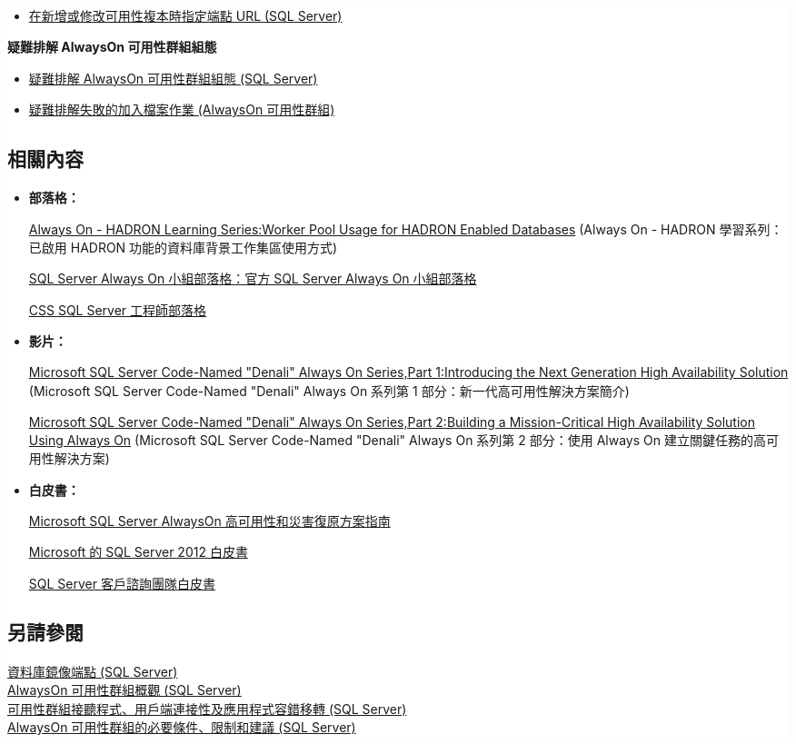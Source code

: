 -   [在新增或修改可用性複本時指定端點 URL &#40;SQL Server&#41;](../../../database-engine/availability-groups/windows/specify-endpoint-url-adding-or-modifying-availability-replica.md)  
  
 **疑難排解 AlwaysOn 可用性群組組態**  
  
-   [疑難排解 AlwaysOn 可用性群組組態 &#40;SQL Server&#41;](../../../database-engine/availability-groups/windows/troubleshoot-always-on-availability-groups-configuration-sql-server.md)  
  
-   [疑難排解失敗的加入檔案作業 &#40;AlwaysOn 可用性群組&#41;](../../../database-engine/availability-groups/windows/troubleshoot-a-failed-add-file-operation-always-on-availability-groups.md)  
  
##  <a name="related-content"></a><a name="RelatedContent"></a> 相關內容  
  
-   **部落格：**  
  
     [Always On - HADRON Learning Series:Worker Pool Usage for HADRON Enabled Databases](/archive/blogs/psssql/alwayson-hadron-learning-series-worker-pool-usage-for-hadron-enabled-databases) (Always On - HADRON 學習系列：已啟用 HADRON 功能的資料庫背景工作集區使用方式)  
  
     [SQL Server Always On 小組部落格：官方 SQL Server Always On 小組部落格](/archive/blogs/sqlalwayson/)  
  
     [CSS SQL Server 工程師部落格](/archive/blogs/psssql/)  
  
-   **影片：**  
  
     [Microsoft SQL Server Code-Named "Denali" Always On Series,Part 1:Introducing the Next Generation High Availability Solution](https://channel9.msdn.com/Events/TechEd/NorthAmerica/2011/DBI302) (Microsoft SQL Server Code-Named "Denali" Always On 系列第 1 部分：新一代高可用性解決方案簡介)  
  
     [Microsoft SQL Server Code-Named "Denali" Always On Series,Part 2:Building a Mission-Critical High Availability Solution Using Always On](https://channel9.msdn.com/Events/TechEd/NorthAmerica/2011/DBI404) (Microsoft SQL Server Code-Named "Denali" Always On 系列第 2 部分：使用 Always On 建立關鍵任務的高可用性解決方案)  
  
-   **白皮書：**  
  
     [Microsoft SQL Server AlwaysOn 高可用性和災害復原方案指南](/previous-versions/sql/sql-server-2012/hh781257(v=msdn.10))  
  
     [Microsoft 的 SQL Server 2012 白皮書](https://social.technet.microsoft.com/wiki/contents/articles/13146.white-paper-gallery-for-sql-server.aspx#[Category]SQLServer2012)  
  
     [SQL Server 客戶諮詢團隊白皮書](https://techcommunity.microsoft.com/t5/DataCAT/bg-p/DataCAT/)  
  
## <a name="see-also"></a>另請參閱  
 [資料庫鏡像端點 &#40;SQL Server&#41;](../../../database-engine/database-mirroring/the-database-mirroring-endpoint-sql-server.md)   
 [AlwaysOn 可用性群組概觀 &#40;SQL Server&#41;](../../../database-engine/availability-groups/windows/overview-of-always-on-availability-groups-sql-server.md)   
 [可用性群組接聽程式、用戶端連接性及應用程式容錯移轉 &#40;SQL Server&#41;](../../../database-engine/availability-groups/windows/listeners-client-connectivity-application-failover.md)   
 [AlwaysOn 可用性群組的必要條件、限制和建議 &#40;SQL Server&#41;](../../../database-engine/availability-groups/windows/prereqs-restrictions-recommendations-always-on-availability.md)  
  
